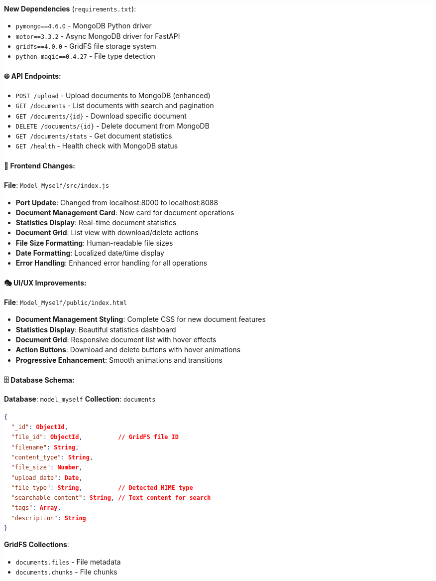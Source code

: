 **New Dependencies** (`requirements.txt`):
- `pymongo==4.6.0` - MongoDB Python driver
- `motor==3.3.2` - Async MongoDB driver for FastAPI  
- `gridfs==4.0.0` - GridFS file storage system
- `python-magic==0.4.27` - File type detection

#### 🌐 API Endpoints:
- `POST /upload` - Upload documents to MongoDB (enhanced)
- `GET /documents` - List documents with search and pagination
- `GET /documents/{id}` - Download specific document
- `DELETE /documents/{id}` - Delete document from MongoDB
- `GET /documents/stats` - Get document statistics
- `GET /health` - Health check with MongoDB status

#### 🎨 Frontend Changes:
**File**: `Model_Myself/src/index.js`
- **Port Update**: Changed from localhost:8000 to localhost:8088
- **Document Management Card**: New card for document operations
- **Statistics Display**: Real-time document statistics
- **Document Grid**: List view with download/delete actions  
- **File Size Formatting**: Human-readable file sizes
- **Date Formatting**: Localized date/time display
- **Error Handling**: Enhanced error handling for all operations

#### 🎭 UI/UX Improvements:
**File**: `Model_Myself/public/index.html`
- **Document Management Styling**: Complete CSS for new document features
- **Statistics Display**: Beautiful statistics dashboard
- **Document Grid**: Responsive document list with hover effects
- **Action Buttons**: Download and delete buttons with hover animations
- **Progressive Enhancement**: Smooth animations and transitions

#### 🗄️ Database Schema:
**Database**: `model_myself`
**Collection**: `documents`
```json
{
  "_id": ObjectId,
  "file_id": ObjectId,          // GridFS file ID
  "filename": String,
  "content_type": String,
  "file_size": Number,
  "upload_date": Date,
  "file_type": String,          // Detected MIME type
  "searchable_content": String, // Text content for search
  "tags": Array,
  "description": String
}
```

**GridFS Collections**:
- `documents.files` - File metadata
- `documents.chunks` - File chunks
